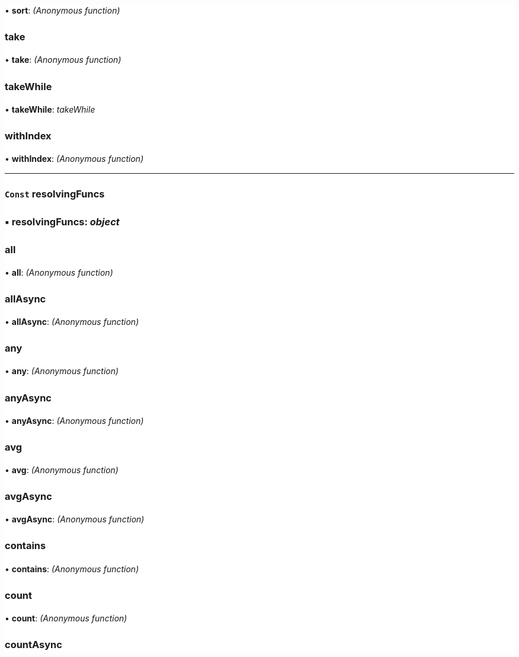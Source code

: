 • **sort**: *(Anonymous function)*

###  take

• **take**: *(Anonymous function)*

###  takeWhile

• **takeWhile**: *takeWhile*

###  withIndex

• **withIndex**: *(Anonymous function)*

___

### `Const` resolvingFuncs

### ▪ **resolvingFuncs**: *object*

###  all

• **all**: *(Anonymous function)*

###  allAsync

• **allAsync**: *(Anonymous function)*

###  any

• **any**: *(Anonymous function)*

###  anyAsync

• **anyAsync**: *(Anonymous function)*

###  avg

• **avg**: *(Anonymous function)*

###  avgAsync

• **avgAsync**: *(Anonymous function)*

###  contains

• **contains**: *(Anonymous function)*

###  count

• **count**: *(Anonymous function)*

###  countAsync
